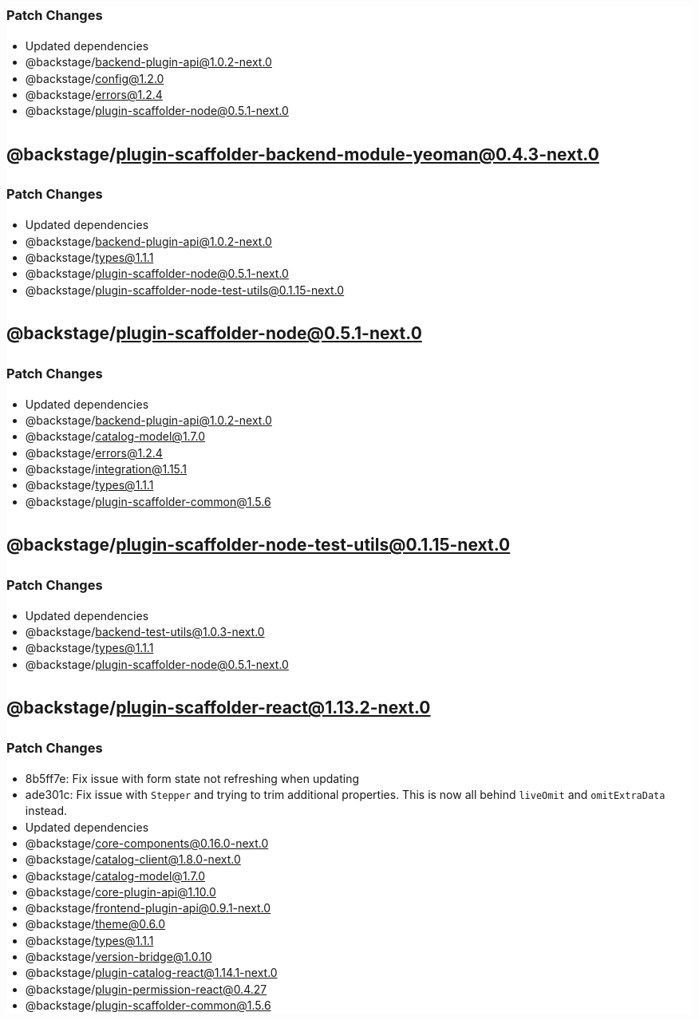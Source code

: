 ### Patch Changes

- Updated dependencies
 - @backstage/backend-plugin-api@1.0.2-next.0
 - @backstage/config@1.2.0
 - @backstage/errors@1.2.4
 - @backstage/plugin-scaffolder-node@0.5.1-next.0

## @backstage/plugin-scaffolder-backend-module-yeoman@0.4.3-next.0

### Patch Changes

- Updated dependencies
 - @backstage/backend-plugin-api@1.0.2-next.0
 - @backstage/types@1.1.1
 - @backstage/plugin-scaffolder-node@0.5.1-next.0
 - @backstage/plugin-scaffolder-node-test-utils@0.1.15-next.0

## @backstage/plugin-scaffolder-node@0.5.1-next.0

### Patch Changes

- Updated dependencies
 - @backstage/backend-plugin-api@1.0.2-next.0
 - @backstage/catalog-model@1.7.0
 - @backstage/errors@1.2.4
 - @backstage/integration@1.15.1
 - @backstage/types@1.1.1
 - @backstage/plugin-scaffolder-common@1.5.6

## @backstage/plugin-scaffolder-node-test-utils@0.1.15-next.0

### Patch Changes

- Updated dependencies
 - @backstage/backend-test-utils@1.0.3-next.0
 - @backstage/types@1.1.1
 - @backstage/plugin-scaffolder-node@0.5.1-next.0

## @backstage/plugin-scaffolder-react@1.13.2-next.0

### Patch Changes

- 8b5ff7e: Fix issue with form state not refreshing when updating
- ade301c: Fix issue with `Stepper` and trying to trim additional properties. This is now all behind `liveOmit` and `omitExtraData` instead.
- Updated dependencies
 - @backstage/core-components@0.16.0-next.0
 - @backstage/catalog-client@1.8.0-next.0
 - @backstage/catalog-model@1.7.0
 - @backstage/core-plugin-api@1.10.0
 - @backstage/frontend-plugin-api@0.9.1-next.0
 - @backstage/theme@0.6.0
 - @backstage/types@1.1.1
 - @backstage/version-bridge@1.0.10
 - @backstage/plugin-catalog-react@1.14.1-next.0
 - @backstage/plugin-permission-react@0.4.27
 - @backstage/plugin-scaffolder-common@1.5.6
